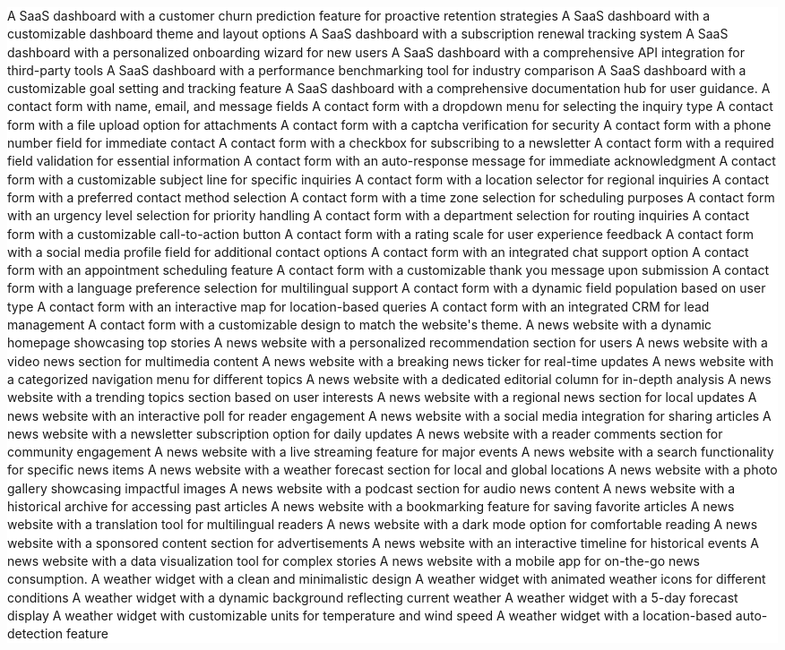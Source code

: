  A SaaS dashboard with a customer churn prediction feature for proactive retention strategies
 A SaaS dashboard with a customizable dashboard theme and layout options
 A SaaS dashboard with a subscription renewal tracking system
 A SaaS dashboard with a personalized onboarding wizard for new users
 A SaaS dashboard with a comprehensive API integration for third-party tools
 A SaaS dashboard with a performance benchmarking tool for industry comparison
 A SaaS dashboard with a customizable goal setting and tracking feature
 A SaaS dashboard with a comprehensive documentation hub for user guidance.
 A contact form with name, email, and message fields
 A contact form with a dropdown menu for selecting the inquiry type
 A contact form with a file upload option for attachments
 A contact form with a captcha verification for security
 A contact form with a phone number field for immediate contact
 A contact form with a checkbox for subscribing to a newsletter
 A contact form with a required field validation for essential information
 A contact form with an auto-response message for immediate acknowledgment
 A contact form with a customizable subject line for specific inquiries
 A contact form with a location selector for regional inquiries
 A contact form with a preferred contact method selection
 A contact form with a time zone selection for scheduling purposes
 A contact form with an urgency level selection for priority handling
 A contact form with a department selection for routing inquiries
 A contact form with a customizable call-to-action button
 A contact form with a rating scale for user experience feedback
 A contact form with a social media profile field for additional contact options
 A contact form with an integrated chat support option
 A contact form with an appointment scheduling feature
 A contact form with a customizable thank you message upon submission
 A contact form with a language preference selection for multilingual support
 A contact form with a dynamic field population based on user type
 A contact form with an interactive map for location-based queries
 A contact form with an integrated CRM for lead management
 A contact form with a customizable design to match the website's theme.
 A news website with a dynamic homepage showcasing top stories
 A news website with a personalized recommendation section for users
 A news website with a video news section for multimedia content
 A news website with a breaking news ticker for real-time updates
 A news website with a categorized navigation menu for different topics
 A news website with a dedicated editorial column for in-depth analysis
 A news website with a trending topics section based on user interests
 A news website with a regional news section for local updates
 A news website with an interactive poll for reader engagement
 A news website with a social media integration for sharing articles
 A news website with a newsletter subscription option for daily updates
 A news website with a reader comments section for community engagement
 A news website with a live streaming feature for major events
 A news website with a search functionality for specific news items
 A news website with a weather forecast section for local and global locations
 A news website with a photo gallery showcasing impactful images
 A news website with a podcast section for audio news content
 A news website with a historical archive for accessing past articles
 A news website with a bookmarking feature for saving favorite articles
 A news website with a translation tool for multilingual readers
 A news website with a dark mode option for comfortable reading
 A news website with a sponsored content section for advertisements
 A news website with an interactive timeline for historical events
 A news website with a data visualization tool for complex stories
 A news website with a mobile app for on-the-go news consumption.
 A weather widget with a clean and minimalistic design
 A weather widget with animated weather icons for different conditions
 A weather widget with a dynamic background reflecting current weather
 A weather widget with a 5-day forecast display
 A weather widget with customizable units for temperature and wind speed
 A weather widget with a location-based auto-detection feature